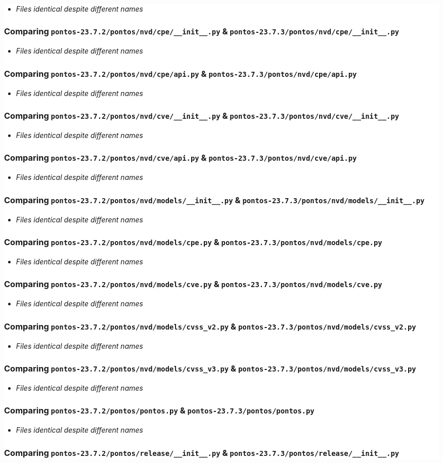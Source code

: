  * *Files identical despite different names*

### Comparing `pontos-23.7.2/pontos/nvd/cpe/__init__.py` & `pontos-23.7.3/pontos/nvd/cpe/__init__.py`

 * *Files identical despite different names*

### Comparing `pontos-23.7.2/pontos/nvd/cpe/api.py` & `pontos-23.7.3/pontos/nvd/cpe/api.py`

 * *Files identical despite different names*

### Comparing `pontos-23.7.2/pontos/nvd/cve/__init__.py` & `pontos-23.7.3/pontos/nvd/cve/__init__.py`

 * *Files identical despite different names*

### Comparing `pontos-23.7.2/pontos/nvd/cve/api.py` & `pontos-23.7.3/pontos/nvd/cve/api.py`

 * *Files identical despite different names*

### Comparing `pontos-23.7.2/pontos/nvd/models/__init__.py` & `pontos-23.7.3/pontos/nvd/models/__init__.py`

 * *Files identical despite different names*

### Comparing `pontos-23.7.2/pontos/nvd/models/cpe.py` & `pontos-23.7.3/pontos/nvd/models/cpe.py`

 * *Files identical despite different names*

### Comparing `pontos-23.7.2/pontos/nvd/models/cve.py` & `pontos-23.7.3/pontos/nvd/models/cve.py`

 * *Files identical despite different names*

### Comparing `pontos-23.7.2/pontos/nvd/models/cvss_v2.py` & `pontos-23.7.3/pontos/nvd/models/cvss_v2.py`

 * *Files identical despite different names*

### Comparing `pontos-23.7.2/pontos/nvd/models/cvss_v3.py` & `pontos-23.7.3/pontos/nvd/models/cvss_v3.py`

 * *Files identical despite different names*

### Comparing `pontos-23.7.2/pontos/pontos.py` & `pontos-23.7.3/pontos/pontos.py`

 * *Files identical despite different names*

### Comparing `pontos-23.7.2/pontos/release/__init__.py` & `pontos-23.7.3/pontos/release/__init__.py`

